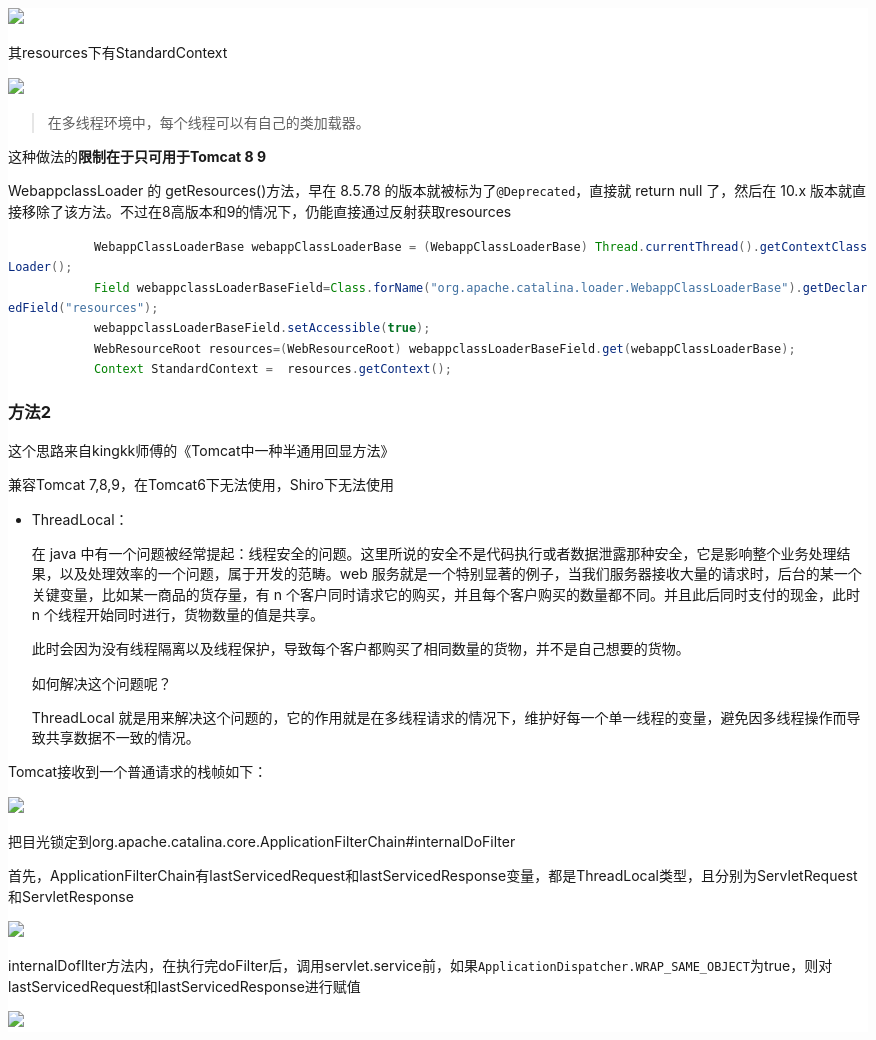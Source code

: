 ![](https://typora-202017030217.oss-cn-beijing.aliyuncs.com/typoraimage-20250225171355936.png)

其resources下有StandardContext

![](https://typora-202017030217.oss-cn-beijing.aliyuncs.com/typoraimage-20250225171516780.png)

>在多线程环境中，每个线程可以有自己的类加载器。

这种做法的**限制在于只可用于Tomcat 8 9**

WebappclassLoader 的 getResources()方法，早在 8.5.78 的版本就被标为了`@Deprecated`，直接就 return null 了，然后在 10.x 版本就直接移除了该方法。不过在8高版本和9的情况下，仍能直接通过反射获取resources

```java
			WebappClassLoaderBase webappClassLoaderBase = (WebappClassLoaderBase) Thread.currentThread().getContextClassLoader();
            Field webappclassLoaderBaseField=Class.forName("org.apache.catalina.loader.WebappClassLoaderBase").getDeclaredField("resources");
            webappclassLoaderBaseField.setAccessible(true);
            WebResourceRoot resources=(WebResourceRoot) webappclassLoaderBaseField.get(webappClassLoaderBase);
            Context StandardContext =  resources.getContext();
```



### 方法2

这个思路来自kingkk师傅的《Tomcat中一种半通用回显方法》

兼容Tomcat 7,8,9，在Tomcat6下无法使用，Shiro下无法使用

* ThreadLocal：

  在 java 中有一个问题被经常提起：线程安全的问题。这里所说的安全不是代码执行或者数据泄露那种安全，它是影响整个业务处理结果，以及处理效率的一个问题，属于开发的范畴。web 服务就是一个特别显著的例子，当我们服务器接收大量的请求时，后台的某一个关键变量，比如某一商品的货存量，有 n 个客户同时请求它的购买，并且每个客户购买的数量都不同。并且此后同时支付的现金，此时 n 个线程开始同时进行，货物数量的值是共享。

  此时会因为没有线程隔离以及线程保护，导致每个客户都购买了相同数量的货物，并不是自己想要的货物。

  如何解决这个问题呢？

  ThreadLocal 就是用来解决这个问题的，它的作用就是在多线程请求的情况下，维护好每一个单一线程的变量，避免因多线程操作而导致共享数据不一致的情况。

Tomcat接收到一个普通请求的栈帧如下：

![](https://typora-202017030217.oss-cn-beijing.aliyuncs.com/typoraimage-20250225181305622.png)

把目光锁定到org.apache.catalina.core.ApplicationFilterChain#internalDoFilter

首先，ApplicationFilterChain有lastServicedRequest和lastServicedResponse变量，都是ThreadLocal类型，且分别为ServletRequest和ServletResponse

![](https://typora-202017030217.oss-cn-beijing.aliyuncs.com/typoraimage-20250225190330789.png)

internalDofIlter方法内，在执行完doFilter后，调用servlet.service前，如果`ApplicationDispatcher.WRAP_SAME_OBJECT`为true，则对lastServicedRequest和lastServicedResponse进行赋值

![](https://typora-202017030217.oss-cn-beijing.aliyuncs.com/typoraimage-20250225191251754.png)
